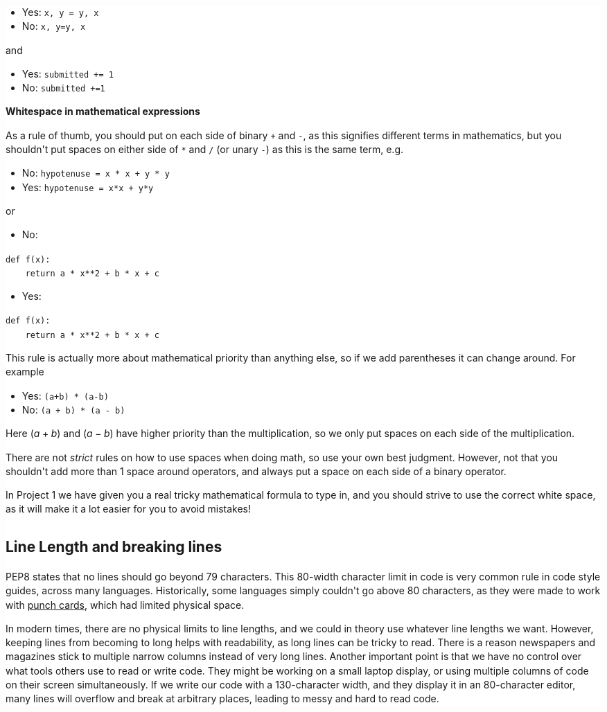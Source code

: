 * Yes: `x, y = y, x`
* No: `x, y=y, x`

and

* Yes: `submitted += 1`
* No: `submitted +=1`

**Whitespace in mathematical expressions**

As a rule of thumb, you should put on each side of binary `+` and `-`, as this signifies different terms in mathematics, but you shouldn't put spaces on either side of `*` and `/` (or unary `-`) as this is the same term, e.g.
* No: `hypotenuse = x * x + y * y`
* Yes: `hypotenuse = x*x + y*y`

or

* No:
```{code-cell} python
def f(x):
    return a * x**2 + b * x + c
```
* Yes:
```{code-cell} python
def f(x):
    return a * x**2 + b * x + c
```

This rule is actually more about mathematical priority than anything else, so if we add parentheses it can change around. For example

* Yes: `(a+b) * (a-b)`
* No: `(a + b) * (a - b)`

Here $(a+b)$ and $(a-b)$ have higher priority than the multiplication, so we only put spaces on each side of the multiplication.

There are not *strict* rules on how to use spaces when doing math, so use your own best judgment. However, not that you shouldn't add more than 1 space around operators, and always put a space on each side of a binary operator.




In Project 1 we have given you a real tricky mathematical formula to type in, and you should strive to use the correct white space, as it will make it a lot easier for you to avoid mistakes!

## Line Length and breaking lines

PEP8 states that no lines should go beyond 79 characters. This 80-width character limit in code is very common rule in code style guides, across many languages. Historically, some languages simply couldn't go above 80 characters, as they were made to work with [punch cards](https://en.wikipedia.org/wiki/Punched_card), which had limited physical space.

In modern times, there are no physical limits to line lengths, and we could in theory use whatever line lengths we want. However, keeping lines from becoming to long helps with readability, as long lines can be tricky to read. There is a reason newspapers and magazines stick to multiple narrow columns instead of very long lines. Another important point is that we have no control over what tools others use to read or write code. They might be working on a small laptop display, or using multiple columns of code on their screen simultaneously. If we write our code with a 130-character width, and they display it in an 80-character editor, many lines will overflow and break at arbitrary places, leading to messy and hard to read code.

